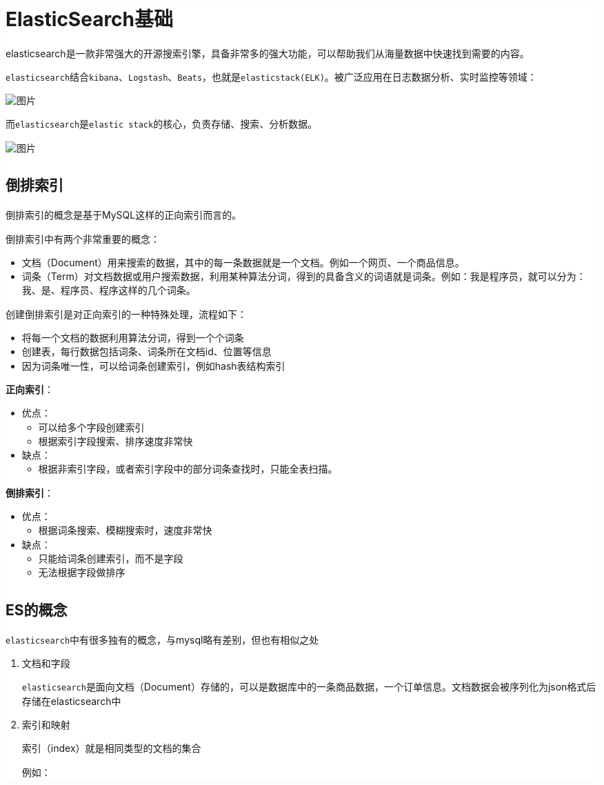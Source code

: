 # ElasticSearch基础

elasticsearch是一款非常强大的开源搜索引擎，具备非常多的强大功能，可以帮助我们从海量数据中快速找到需要的内容。 

 `elasticsearch`结合`kibana`、`Logstash`、`Beats`，也就是`elasticstack(ELK)`。被广泛应用在日志数据分析、实时监控等领域：

![图片](/images/image-20210720194008781.png)

而`elasticsearch`是`elastic stack`的核心，负责存储、搜索、分析数据。

![图片](/images/image-20210720194230265.png)

## 倒排索引

倒排索引的概念是基于MySQL这样的正向索引而言的。

倒排索引中有两个非常重要的概念：

- 文档（Document）用来搜索的数据，其中的每一条数据就是一个文档。例如一个网页、一个商品信息。
- 词条（Term）对文档数据或用户搜索数据，利用某种算法分词，得到的具备含义的词语就是词条。例如：我是程序员，就可以分为：我、是、程序员、程序这样的几个词条。

创建倒排索引是对正向索引的一种特殊处理，流程如下：

- 将每一个文档的数据利用算法分词，得到一个个词条
- 创建表，每行数据包括词条、词条所在文档id、位置等信息
- 因为词条唯一性，可以给词条创建索引，例如hash表结构索引

**正向索引**：

- 优点：
  - 可以给多个字段创建索引
  - 根据索引字段搜索、排序速度非常快
- 缺点：
  - 根据非索引字段，或者索引字段中的部分词条查找时，只能全表扫描。

**倒排索引**：

- 优点：
  - 根据词条搜索、模糊搜索时，速度非常快
- 缺点：
  - 只能给词条创建索引，而不是字段
  - 无法根据字段做排序

## ES的概念

`elasticsearch`中有很多独有的概念，与mysql略有差别，但也有相似之处

1. 文档和字段

   `elasticsearch`是面向文档（Document）存储的，可以是数据库中的一条商品数据，一个订单信息。文档数据会被序列化为json格式后存储在elasticsearch中

2. 索引和映射

   索引（index）就是相同类型的文档的集合

   例如：
